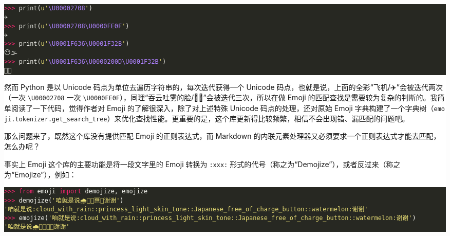 <div class="highlight"><pre tabindex="0" style="color:#f8f8f2;background-color:#272822;-moz-tab-size:4;-o-tab-size:4;tab-size:4;"><code class="language-py hljs python" data-lang="py"><span style="display:flex;"><span><span style="color:#f92672"><span class="hljs-meta">&gt;&gt;&gt;</span></span><span class="hljs-meta"> </span>print(<span style="color:#e6db74"><span class="hljs-string">u</span></span><span style="color:#e6db74"><span class="hljs-string">'</span></span><span style="color:#ae81ff"><span class="hljs-string">\U00002708</span></span><span style="color:#e6db74"><span class="hljs-string">'</span></span>)
</span></span><span style="display:flex;"><span><span class="emoji-mono">✈</span>
</span></span><span style="display:flex;"><span><span style="color:#f92672"><span class="hljs-meta">&gt;&gt;&gt;</span></span><span class="hljs-meta"> </span>print(<span style="color:#e6db74"><span class="hljs-string">u</span></span><span style="color:#e6db74"><span class="hljs-string">'</span></span><span style="color:#ae81ff"><span class="hljs-string">\U00002708\U0000FE0F</span></span><span style="color:#e6db74"><span class="hljs-string">'</span></span>)
</span></span><span style="display:flex;"><span><span class="emoji">✈️</span>
</span></span><span style="display:flex;"><span><span style="color:#f92672"><span class="hljs-meta">&gt;&gt;&gt;</span></span><span class="hljs-meta"> </span>print(<span style="color:#e6db74"><span class="hljs-string">u</span></span><span style="color:#e6db74"><span class="hljs-string">'</span></span><span style="color:#ae81ff"><span class="hljs-string">\U0001F636\U0001F32B</span></span><span style="color:#e6db74"><span class="hljs-string">'</span></span>)
</span></span><span style="display:flex;"><span><span class="emoji">😶🌫</span>
</span></span><span style="display:flex;"><span><span style="color:#f92672"><span class="hljs-meta">&gt;&gt;&gt;</span></span><span class="hljs-meta"> </span>print(<span style="color:#e6db74"><span class="hljs-string">u</span></span><span style="color:#e6db74"><span class="hljs-string">'</span></span><span style="color:#ae81ff"><span class="hljs-string">\U0001F636\U0000200D\U0001F32B</span></span><span style="color:#e6db74"><span class="hljs-string">'</span></span>)
</span></span><span style="display:flex;"><span><span class="emoji">😶‍🌫</span>
</span></span></code></pre></div>

然而 Python 是以 Unicode 码点为单位去遍历字符串的，每次迭代获得一个 Unicode 码点，也就是说，上面的全彩“飞机/<span class="emoji">✈️</span>”会被迭代两次（一次 `\U00002708` 一次 `\U0000FE0F`），同理“吞云吐雾的脸/<span class="emoji">😶‍🌫</span>”会被迭代三次，所以在做 Emoji 的匹配查找是需要较为复杂的判断的。我简单阅读了一下代码，觉得作者对 Emoji 的了解很深入，除了对上述特殊 Unicode 码点的处理，还对原始 Emoji 字典构建了一个字典树（`emoji.tokenizer.get_search_tree`）来优化查找性能。更重要的是，这个库更新得比较频繁，相信不会出现错、漏匹配的问题吧。

那么问题来了，既然这个库没有提供匹配 Emoji 的正则表达式，而 Markdown 的内联元素处理器又必须要求一个正则表达式才能去匹配，怎么办呢？

事实上 Emoji 这个库的主要功能是将一段文字里的 Emoji 转换为 `:xxx:` 形式的代号（称之为“Demojize”），或者反过来（称之为“Emojize”），例如：

<div class="highlight"><pre tabindex="0" style="color:#f8f8f2;background-color:#272822;-moz-tab-size:4;-o-tab-size:4;tab-size:4;"><code class="language-py hljs python" data-lang="py"><span style="display:flex;"><span><span style="color:#f92672"><span class="hljs-meta">&gt;&gt;&gt;</span></span><span class="hljs-meta"> </span><span style="color:#f92672"><span class="hljs-keyword">from</span></span> emoji <span style="color:#f92672"><span class="hljs-keyword">import</span></span> demojize, emojize
</span></span><span style="display:flex;"><span><span style="color:#f92672"><span class="hljs-meta">&gt;&gt;&gt;</span></span><span class="hljs-meta"> </span>demojize(<span style="color:#e6db74"><span class="hljs-string">'咱就是说<span class="emoji">🌧️👸🏻🈚️🍉</span>谢谢'</span></span>)
</span></span><span style="display:flex;"><span><span style="color:#e6db74"><span class="hljs-string">'咱就是说:cloud_with_rain::princess_light_skin_tone::Japanese_free_of_charge_button::watermelon:谢谢'</span></span>
</span></span><span style="display:flex;"><span><span style="color:#f92672"><span class="hljs-meta">&gt;&gt;&gt;</span></span><span class="hljs-meta"> </span>emojize(<span style="color:#e6db74"><span class="hljs-string">'咱就是说:cloud_with_rain::princess_light_skin_tone::Japanese_free_of_charge_button::watermelon:谢谢'</span></span>)
</span></span><span style="display:flex;"><span><span style="color:#e6db74"><span class="hljs-string">'咱就是说<span class="emoji">🌧️👸🏻</span><span class="emoji-mono">🈚</span><span class="emoji">🍉</span>谢谢'</span></span>
</span></span></code></pre></div>
